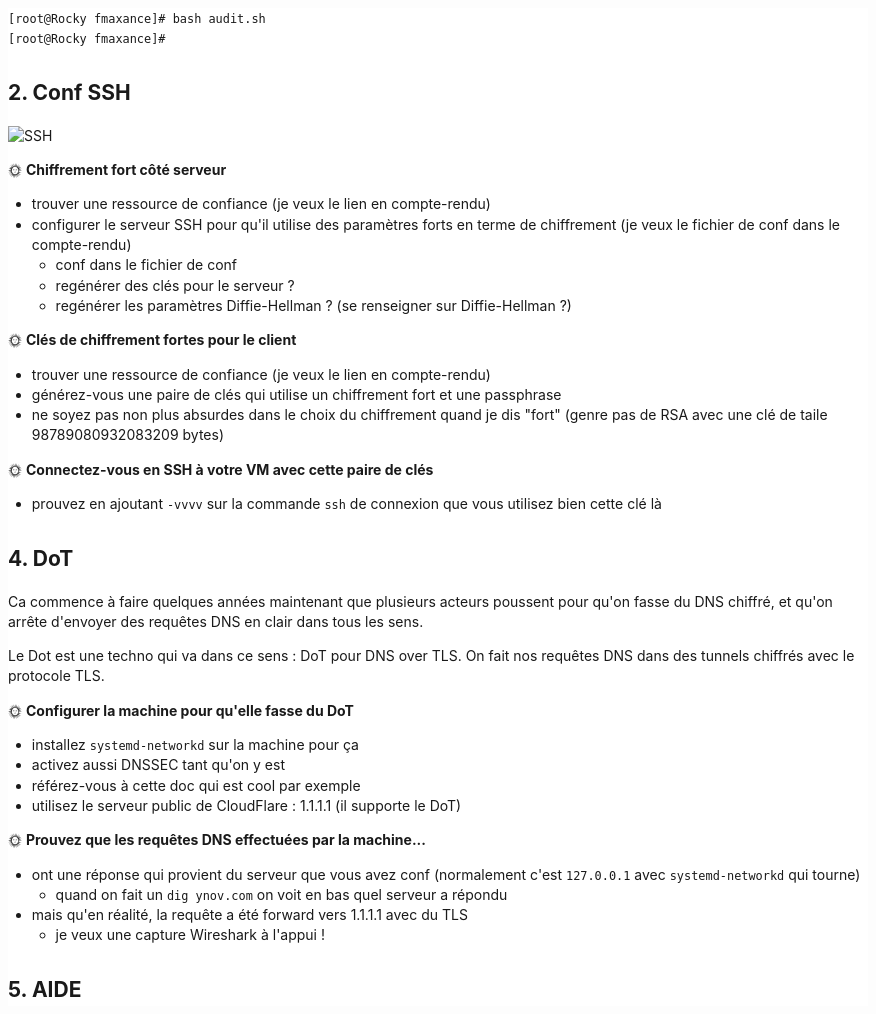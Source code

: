 ```
[root@Rocky fmaxance]# bash audit.sh
[root@Rocky fmaxance]#
```

## 2. Conf SSH

![SSH](./img/ssh.jpg)

🌞 **Chiffrement fort côté serveur**

- trouver une ressource de confiance (je veux le lien en compte-rendu)
- configurer le serveur SSH pour qu'il utilise des paramètres forts en terme de chiffrement (je veux le fichier de conf dans le compte-rendu)
  - conf dans le fichier de conf
  - regénérer des clés pour le serveur ?
  - regénérer les paramètres Diffie-Hellman ? (se renseigner sur Diffie-Hellman ?)

🌞 **Clés de chiffrement fortes pour le client**

- trouver une ressource de confiance (je veux le lien en compte-rendu)
- générez-vous une paire de clés qui utilise un chiffrement fort et une passphrase
- ne soyez pas non plus absurdes dans le choix du chiffrement quand je dis "fort" (genre pas de RSA avec une clé de taile 98789080932083209 bytes)

🌞 **Connectez-vous en SSH à votre VM avec cette paire de clés**

- prouvez en ajoutant `-vvvv` sur la commande `ssh` de connexion que vous utilisez bien cette clé là

## 4. DoT

Ca commence à faire quelques années maintenant que plusieurs acteurs poussent pour qu'on fasse du DNS chiffré, et qu'on arrête d'envoyer des requêtes DNS en clair dans tous les sens.

Le Dot est une techno qui va dans ce sens : DoT pour DNS over TLS. On fait nos requêtes DNS dans des tunnels chiffrés avec le protocole TLS.

🌞 **Configurer la machine pour qu'elle fasse du DoT**

- installez `systemd-networkd` sur la machine pour ça
- activez aussi DNSSEC tant qu'on y est
- référez-vous à cette doc qui est cool par exemple
- utilisez le serveur public de CloudFlare : 1.1.1.1 (il supporte le DoT)

🌞 **Prouvez que les requêtes DNS effectuées par la machine...**

- ont une réponse qui provient du serveur que vous avez conf (normalement c'est `127.0.0.1` avec `systemd-networkd` qui tourne)
  - quand on fait un `dig ynov.com` on voit en bas quel serveur a répondu
- mais qu'en réalité, la requête a été forward vers 1.1.1.1 avec du TLS
  - je veux une capture Wireshark à l'appui !

## 5. AIDE
